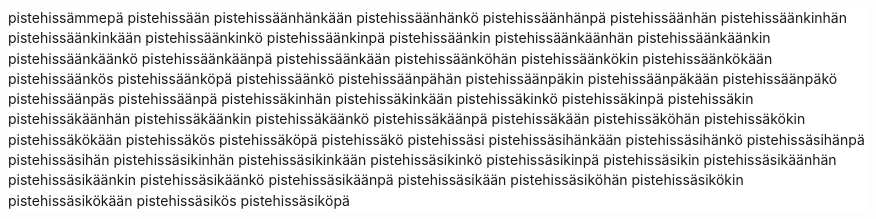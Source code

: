pistehissämmepä
pistehissään
pistehissäänhänkään
pistehissäänhänkö
pistehissäänhänpä
pistehissäänhän
pistehissäänkinhän
pistehissäänkinkään
pistehissäänkinkö
pistehissäänkinpä
pistehissäänkin
pistehissäänkäänhän
pistehissäänkäänkin
pistehissäänkäänkö
pistehissäänkäänpä
pistehissäänkään
pistehissäänköhän
pistehissäänkökin
pistehissäänkökään
pistehissäänkös
pistehissäänköpä
pistehissäänkö
pistehissäänpähän
pistehissäänpäkin
pistehissäänpäkään
pistehissäänpäkö
pistehissäänpäs
pistehissäänpä
pistehissäkinhän
pistehissäkinkään
pistehissäkinkö
pistehissäkinpä
pistehissäkin
pistehissäkäänhän
pistehissäkäänkin
pistehissäkäänkö
pistehissäkäänpä
pistehissäkään
pistehissäköhän
pistehissäkökin
pistehissäkökään
pistehissäkös
pistehissäköpä
pistehissäkö
pistehissäsi
pistehissäsihänkään
pistehissäsihänkö
pistehissäsihänpä
pistehissäsihän
pistehissäsikinhän
pistehissäsikinkään
pistehissäsikinkö
pistehissäsikinpä
pistehissäsikin
pistehissäsikäänhän
pistehissäsikäänkin
pistehissäsikäänkö
pistehissäsikäänpä
pistehissäsikään
pistehissäsiköhän
pistehissäsikökin
pistehissäsikökään
pistehissäsikös
pistehissäsiköpä